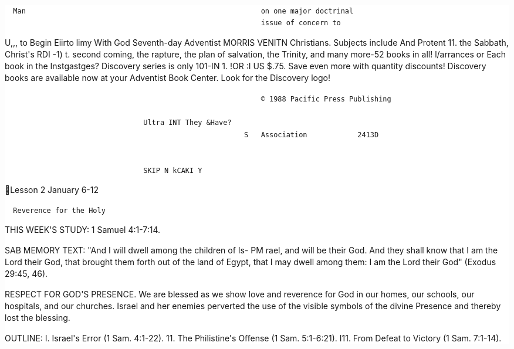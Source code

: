       Man                                                        on one major doctrinal
                                                                 issue of concern to
U,,, to Begin Eiirto limy With God                               Seventh-day Adventist
MORRIS VENITN                                                    Christians.
                                                                    Subjects include
                                          And Protent 11.
                                                                 the Sabbath, Christ's
                                         RDI
                                         -1)          t.         second coming, the
                                                                 rapture, the plan of
                                                                 salvation, the Trinity,
                                                                 and many more-52
                                                                 books in all!
              l/arrances or                                         Each book in the
                 Instgastges?
                                                                 Discovery series is only
      101-IN 1. !OR :I
                                                                 US $.75. Save even
                                                                 more with quantity
                                                                 discounts!
                                                                    Discovery books are
                                                                 available now at your
                                                                 Adventist Book Center.
                                                                 Look for the Discovery
                                                                 logo!

                                                                 © 1988 Pacific Press Publishing

                                     Ultra INT They &Have?
                                                             S   Association            2413D


                                     SKIP N kCAKI Y
Lesson      2
January 6-12


      Reverence for the Holy

THIS WEEK'S STUDY: 1 Samuel 4:1-7:14.

SAB   MEMORY TEXT: "And I will dwell among the children of Is-
 PM   rael, and will be their God. And they shall know that I am the
      Lord their God, that brought them forth out of the land of
      Egypt, that I may dwell among them: I am the Lord their God"
      (Exodus 29:45, 46).

RESPECT FOR GOD'S PRESENCE. We are blessed as we show love
and reverence for God in our homes, our schools, our hospitals, and our
churches. Israel and her enemies perverted the use of the visible symbols
of the divine Presence and thereby lost the blessing.

OUTLINE:
   I. Israel's Error (1 Sam. 4:1-22).
  11. The Philistine's Offense (1 Sam. 5:1-6:21).
 I11. From Defeat to Victory (1 Sam. 7:1-14).
